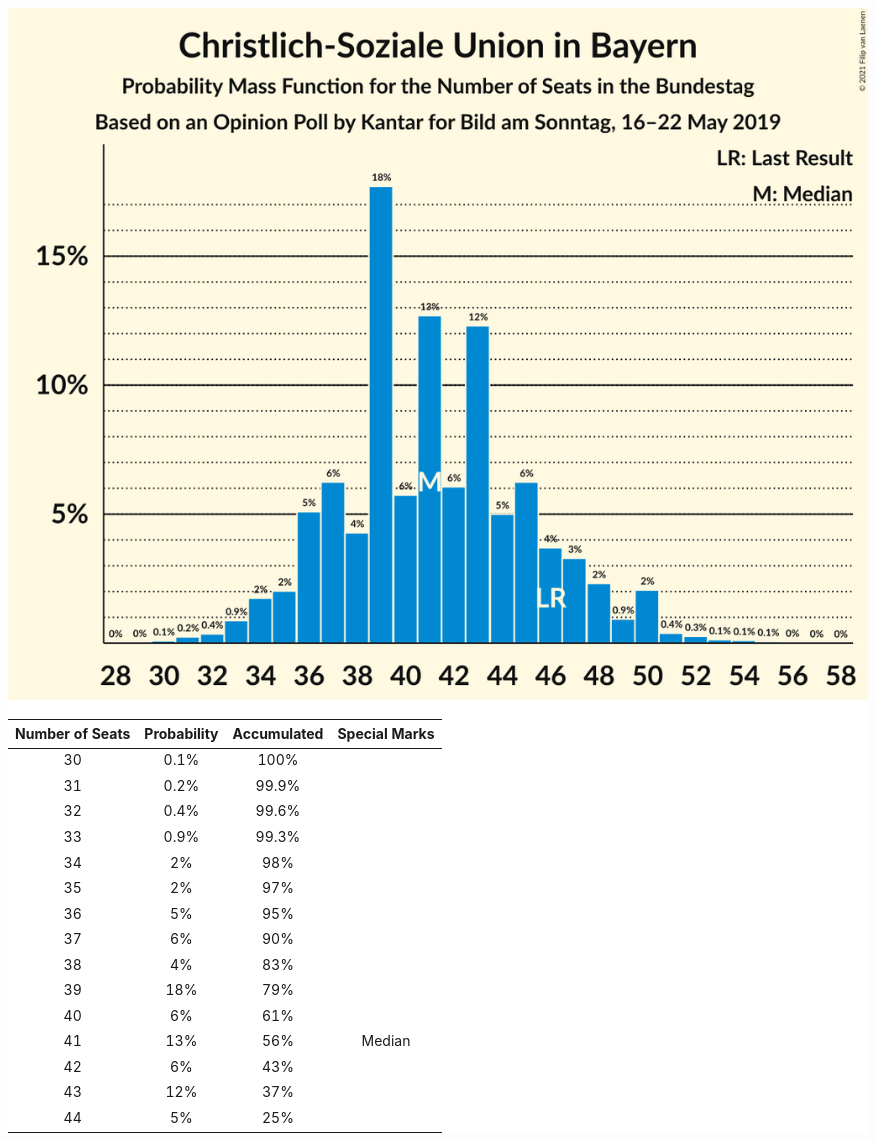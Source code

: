 ![Graph with seats probability mass function not yet produced](2019-05-22-Kantar-seats-pmf-christlich-sozialeunioninbayern.png "Seats Probability Mass Function")

| Number of Seats | Probability | Accumulated | Special Marks |
|:---------------:|:-----------:|:-----------:|:-------------:|
| 30 | 0.1% | 100% |  |
| 31 | 0.2% | 99.9% |  |
| 32 | 0.4% | 99.6% |  |
| 33 | 0.9% | 99.3% |  |
| 34 | 2% | 98% |  |
| 35 | 2% | 97% |  |
| 36 | 5% | 95% |  |
| 37 | 6% | 90% |  |
| 38 | 4% | 83% |  |
| 39 | 18% | 79% |  |
| 40 | 6% | 61% |  |
| 41 | 13% | 56% | Median |
| 42 | 6% | 43% |  |
| 43 | 12% | 37% |  |
| 44 | 5% | 25% |  |